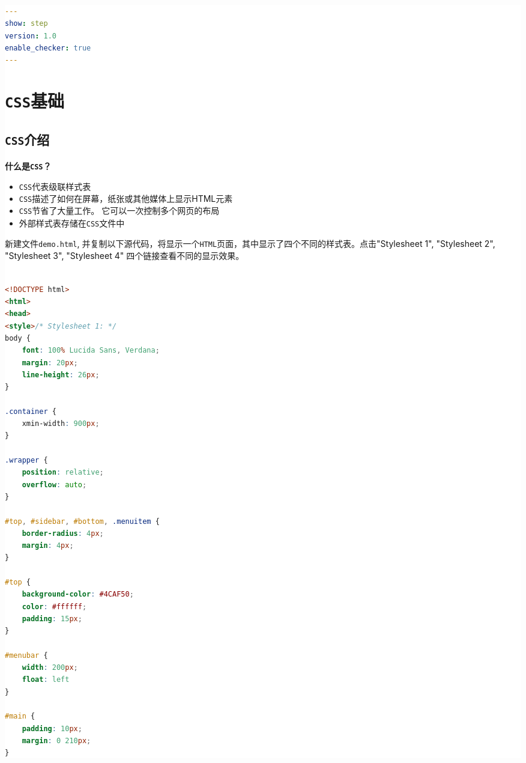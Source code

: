 ```yaml
---
show: step
version: 1.0
enable_checker: true
---
```


# `CSS`基础

## `CSS`介绍

**什么是`CSS`？**

- `CSS`代表级联样式表
- `CSS`描述了如何在屏幕，纸张或其他媒体上显示HTML元素
- `CSS`节省了大量工作。 它可以一次控制多个网页的布局
- 外部样式表存储在`CSS`文件中

新建文件`demo.html`, 并复制以下源代码，将显示一个`HTML`页面，其中显示了四个不同的样式表。点击"Stylesheet 1", "Stylesheet 2", "Stylesheet 3", "Stylesheet 4" 四个链接查看不同的显示效果。

```html

<!DOCTYPE html>
<html>
<head>
<style>/* Stylesheet 1: */
body {
    font: 100% Lucida Sans, Verdana;
    margin: 20px;
    line-height: 26px;
}

.container {
    xmin-width: 900px;
}

.wrapper {
    position: relative;
    overflow: auto;
}

#top, #sidebar, #bottom, .menuitem {
    border-radius: 4px;
    margin: 4px;
}

#top {
    background-color: #4CAF50;
    color: #ffffff;
    padding: 15px;
}

#menubar {
    width: 200px;
    float: left
}

#main {
    padding: 10px;
    margin: 0 210px;
}

```